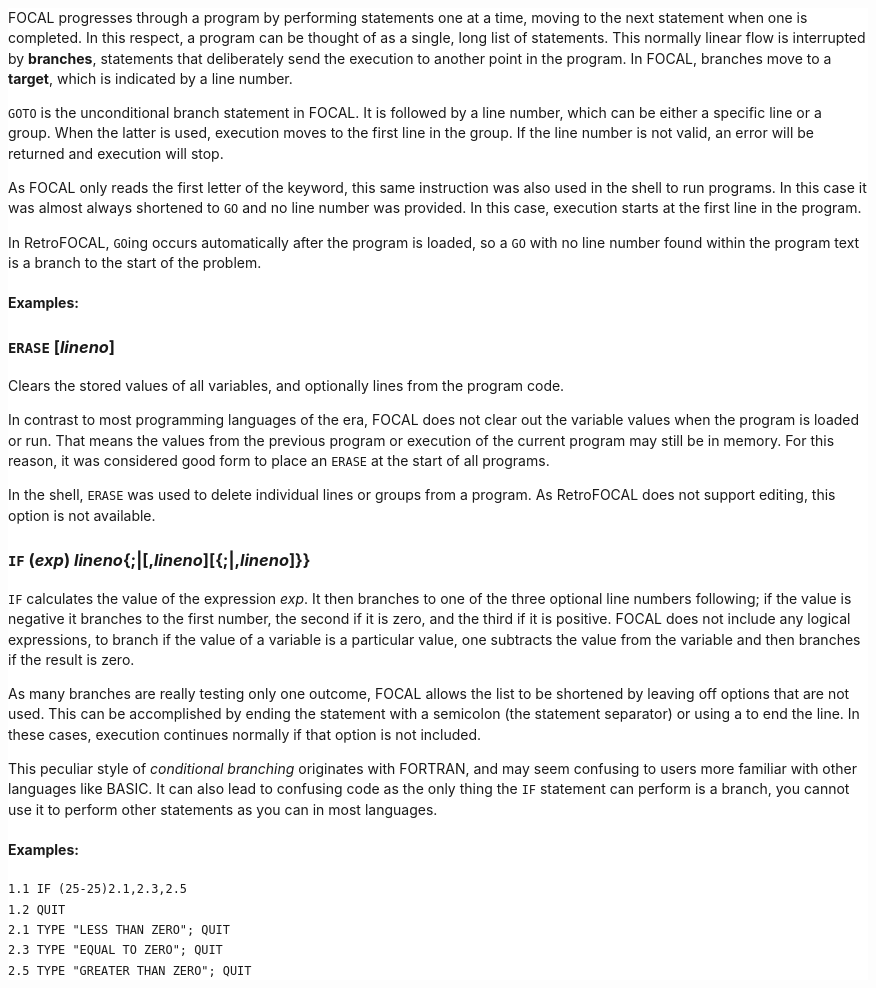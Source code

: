 FOCAL progresses through a program by performing statements one at a time, moving to the next statement when one is completed. In this respect, a program can be thought of as a single, long list of statements. This normally linear flow is interrupted by **branches**, statements that deliberately send the execution to another point in the program. In FOCAL, branches move to a **target**, which is indicated by a line number.

`GOTO` is the unconditional branch statement in FOCAL. It is followed by a line number, which can be either a specific line or a group. When the latter is used, execution moves to the first line in the group. If the line number is not valid, an error will be returned and execution will stop.

As FOCAL only reads the first letter of the keyword, this same instruction was also used in the shell to run programs. In this case it was almost always shortened to `GO` and no line number was provided. In this case, execution starts at the first line in the program.

In RetroFOCAL, `GO`ing occurs automatically after the program is loaded, so a `GO` with no line number found within the program text is a branch to the start of the problem.

#### Examples:

<a name="erase"></a>
### `ERASE` [*lineno*]

Clears the stored values of all variables, and optionally lines from the program code.

In contrast to most programming languages of the era, FOCAL does not clear out the variable values when the program is loaded or run. That means the values from the previous program or execution of the current program may still be in memory. For this reason, it was considered good form to place an `ERASE` at the start of all programs.

In the shell, `ERASE` was used to delete individual lines or groups from a program. As RetroFOCAL does not support editing, this option is not available.

<a name="if-lexp-then-linestatmntstatmnt"></a>
### `IF` (*exp*) *lineno*{;|[,*lineno*][{;|,*lineno*]}}

`IF` calculates the value of the expression *exp*. It then branches to one of the three optional line numbers following; if the value is negative it branches to the first number, the second if it is zero, and the third if it is positive. FOCAL does not include any logical expressions, to branch if the value of a variable is a particular value, one subtracts the value from the variable and then branches if the result is zero.

As many branches are really testing only one outcome, FOCAL allows the list to be shortened by leaving off options that are not used. This can be accomplished by ending the statement with a semicolon (the statement separator) or using a <newline> to end the line. In these cases, execution continues normally if that option is not included.

This peculiar style of *conditional branching* originates with FORTRAN, and may seem confusing to users more familiar with other languages like BASIC. It can also lead to confusing code as the only thing the `IF` statement can perform is a branch, you cannot use it to perform other statements as you can in most languages.

#### Examples:

    1.1 IF (25-25)2.1,2.3,2.5
    1.2 QUIT
    2.1 TYPE "LESS THAN ZERO"; QUIT
    2.3 TYPE "EQUAL TO ZERO"; QUIT
    2.5 TYPE "GREATER THAN ZERO"; QUIT
